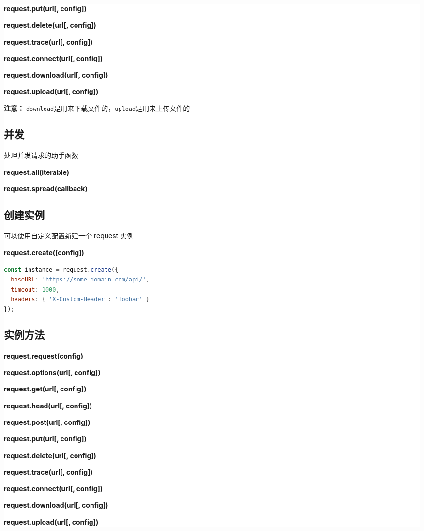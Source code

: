 **request.put(url[, config])**

**request.delete(url[, config])**

**request.trace(url[, config])**

**request.connect(url[, config])**

**request.download(url[, config])**

**request.upload(url[, config])**

**注意：**
`download`是用来下载文件的，`upload`是用来上传文件的

## 并发

处理并发请求的助手函数

**request.all(iterable)**

**request.spread(callback)**

## 创建实例

可以使用自定义配置新建一个 request 实例

**request.create([config])**

```javascript
const instance = request.create({
  baseURL: 'https://some-domain.com/api/',
  timeout: 1000,
  headers: { 'X-Custom-Header': 'foobar' }
});
```

## 实例方法

**request.request(config)**

**request.options(url[, config])**

**request.get(url[, config])**

**request.head(url[, config])**

**request.post(url[, config])**

**request.put(url[, config])**

**request.delete(url[, config])**

**request.trace(url[, config])**

**request.connect(url[, config])**

**request.download(url[, config])**

**request.upload(url[, config])**
